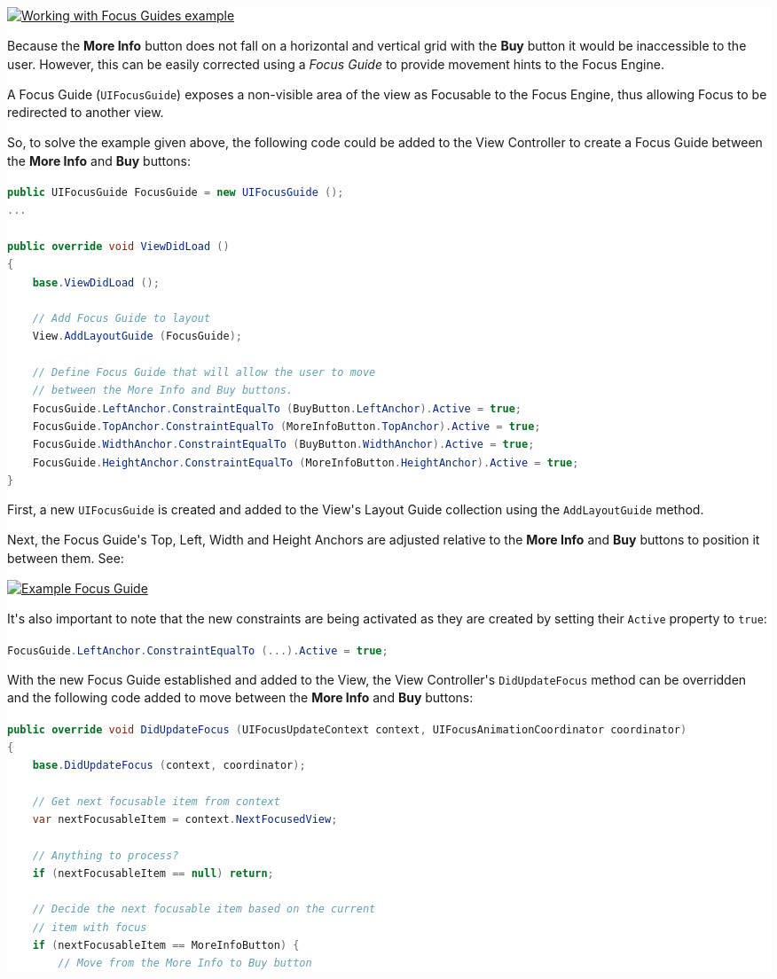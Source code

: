  [![](navigation-focus-images/guide01.png "Working with Focus Guides example")](navigation-focus-images/guide01.png#lightbox)
 
Because the **More Info** button does not fall on a horizontal and vertical grid with the **Buy** button it would be inaccessible to the user. However, this can be easily corrected using a _Focus Guide_ to provide movement hints to the Focus Engine. 

A Focus Guide (`UIFocusGuide`) exposes a non-visible area of the view as Focusable to the Focus Engine, thus allowing Focus to be redirected to another view.

So, to solve the example given above, the following code could be added to the View Controller to create a Focus Guide between the **More Info** and **Buy** buttons:

```csharp
public UIFocusGuide FocusGuide = new UIFocusGuide ();
...

public override void ViewDidLoad ()
{
	base.ViewDidLoad ();

	// Add Focus Guide to layout
	View.AddLayoutGuide (FocusGuide);

	// Define Focus Guide that will allow the user to move
	// between the More Info and Buy buttons.
	FocusGuide.LeftAnchor.ConstraintEqualTo (BuyButton.LeftAnchor).Active = true;
	FocusGuide.TopAnchor.ConstraintEqualTo (MoreInfoButton.TopAnchor).Active = true;
	FocusGuide.WidthAnchor.ConstraintEqualTo (BuyButton.WidthAnchor).Active = true;
	FocusGuide.HeightAnchor.ConstraintEqualTo (MoreInfoButton.HeightAnchor).Active = true;
}
```

First, a new `UIFocusGuide` is created and added to the View's Layout Guide collection using the `AddLayoutGuide` method.

Next, the Focus Guide's Top, Left, Width and Height Anchors are adjusted relative to the **More Info** and **Buy** buttons to position it between them. See:

[![](navigation-focus-images/guide02.png "Example Focus Guide")](navigation-focus-images/guide02.png#lightbox)

It's also important to note that the new constraints are being activated as they are created by setting their `Active` property to `true`:

```csharp
FocusGuide.LeftAnchor.ConstraintEqualTo (...).Active = true;
```

With the new Focus Guide established and added to the View, the View Controller's `DidUpdateFocus` method can be overridden and the following code added to move between the **More Info** and **Buy** buttons:

```csharp
public override void DidUpdateFocus (UIFocusUpdateContext context, UIFocusAnimationCoordinator coordinator)
{
	base.DidUpdateFocus (context, coordinator);

	// Get next focusable item from context
	var nextFocusableItem = context.NextFocusedView;

	// Anything to process?
	if (nextFocusableItem == null) return;

	// Decide the next focusable item based on the current
	// item with focus
	if (nextFocusableItem == MoreInfoButton) {
		// Move from the More Info to Buy button
```